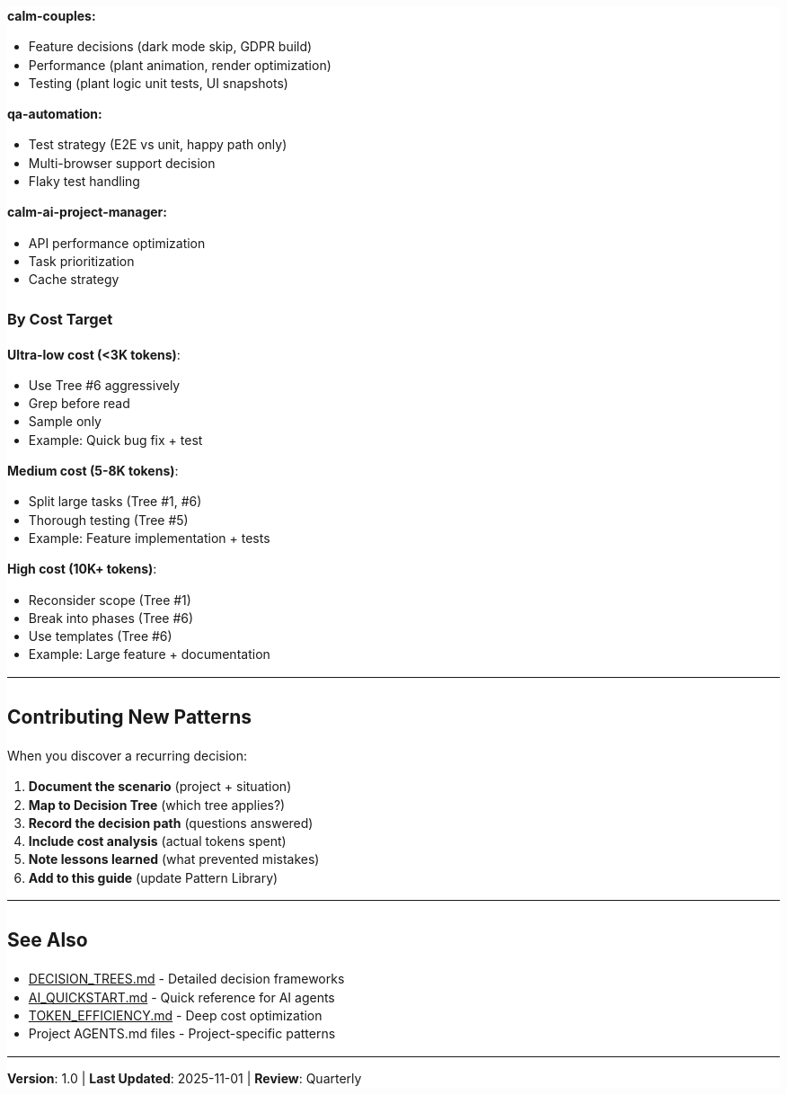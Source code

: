 **calm-couples:**
- Feature decisions (dark mode skip, GDPR build)
- Performance (plant animation, render optimization)
- Testing (plant logic unit tests, UI snapshots)

**qa-automation:**
- Test strategy (E2E vs unit, happy path only)
- Multi-browser support decision
- Flaky test handling

**calm-ai-project-manager:**
- API performance optimization
- Task prioritization
- Cache strategy

### By Cost Target

**Ultra-low cost (<3K tokens)**:
- Use Tree #6 aggressively
- Grep before read
- Sample only
- Example: Quick bug fix + test

**Medium cost (5-8K tokens)**:
- Split large tasks (Tree #1, #6)
- Thorough testing (Tree #5)
- Example: Feature implementation + tests

**High cost (10K+ tokens)**:
- Reconsider scope (Tree #1)
- Break into phases (Tree #6)
- Use templates (Tree #6)
- Example: Large feature + documentation

---

## Contributing New Patterns

When you discover a recurring decision:

1. **Document the scenario** (project + situation)
2. **Map to Decision Tree** (which tree applies?)
3. **Record the decision path** (questions answered)
4. **Include cost analysis** (actual tokens spent)
5. **Note lessons learned** (what prevented mistakes)
6. **Add to this guide** (update Pattern Library)

---

## See Also

- [DECISION_TREES.md](DECISION_TREES.md) - Detailed decision frameworks
- [AI_QUICKSTART.md](../AI_QUICKSTART.md) - Quick reference for AI agents
- [TOKEN_EFFICIENCY.md](../TOKEN_EFFICIENCY.md) - Deep cost optimization
- Project AGENTS.md files - Project-specific patterns

---

**Version**: 1.0 | **Last Updated**: 2025-11-01 | **Review**: Quarterly
